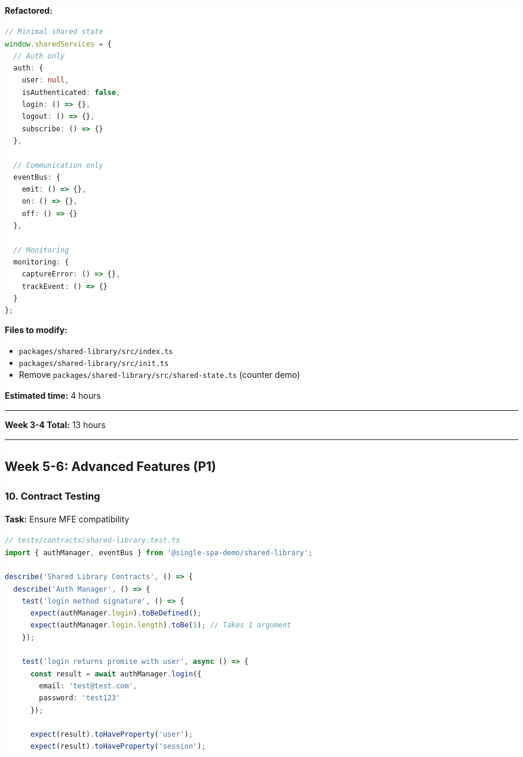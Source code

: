 **Refactored:**
```typescript
// Minimal shared state
window.sharedServices = {
  // Auth only
  auth: {
    user: null,
    isAuthenticated: false,
    login: () => {},
    logout: () => {},
    subscribe: () => {}
  },
  
  // Communication only
  eventBus: {
    emit: () => {},
    on: () => {},
    off: () => {}
  },
  
  // Monitoring
  monitoring: {
    captureError: () => {},
    trackEvent: () => {}
  }
};
```

**Files to modify:**
- `packages/shared-library/src/index.ts`
- `packages/shared-library/src/init.ts`
- Remove `packages/shared-library/src/shared-state.ts` (counter demo)

**Estimated time:** 4 hours

---

**Week 3-4 Total:** 13 hours

---

## Week 5-6: Advanced Features (P1)

### 10. Contract Testing

**Task:** Ensure MFE compatibility

```typescript
// tests/contracts/shared-library.test.ts
import { authManager, eventBus } from '@single-spa-demo/shared-library';

describe('Shared Library Contracts', () => {
  describe('Auth Manager', () => {
    test('login method signature', () => {
      expect(authManager.login).toBeDefined();
      expect(authManager.login.length).toBe(1); // Takes 1 argument
    });
    
    test('login returns promise with user', async () => {
      const result = await authManager.login({ 
        email: 'test@test.com', 
        password: 'test123' 
      });
      
      expect(result).toHaveProperty('user');
      expect(result).toHaveProperty('session');
```